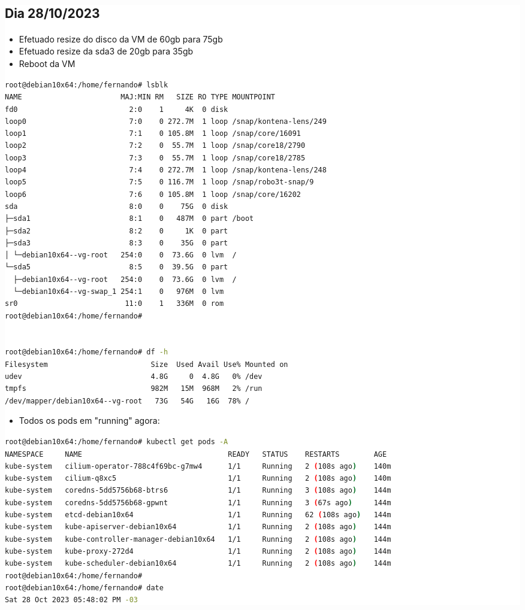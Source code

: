 
# ####################################################################################################################################################
# ####################################################################################################################################################
## Dia 28/10/2023

- Efetuado resize do disco da VM de 60gb para 75gb
- Efetuado resize da sda3 de 20gb para 35gb
- Reboot da VM

~~~~bash
root@debian10x64:/home/fernando# lsblk
NAME                       MAJ:MIN RM   SIZE RO TYPE MOUNTPOINT
fd0                          2:0    1     4K  0 disk
loop0                        7:0    0 272.7M  1 loop /snap/kontena-lens/249
loop1                        7:1    0 105.8M  1 loop /snap/core/16091
loop2                        7:2    0  55.7M  1 loop /snap/core18/2790
loop3                        7:3    0  55.7M  1 loop /snap/core18/2785
loop4                        7:4    0 272.7M  1 loop /snap/kontena-lens/248
loop5                        7:5    0 116.7M  1 loop /snap/robo3t-snap/9
loop6                        7:6    0 105.8M  1 loop /snap/core/16202
sda                          8:0    0    75G  0 disk
├─sda1                       8:1    0   487M  0 part /boot
├─sda2                       8:2    0     1K  0 part
├─sda3                       8:3    0    35G  0 part
│ └─debian10x64--vg-root   254:0    0  73.6G  0 lvm  /
└─sda5                       8:5    0  39.5G  0 part
  ├─debian10x64--vg-root   254:0    0  73.6G  0 lvm  /
  └─debian10x64--vg-swap_1 254:1    0   976M  0 lvm
sr0                         11:0    1   336M  0 rom
root@debian10x64:/home/fernando#


root@debian10x64:/home/fernando# df -h
Filesystem                        Size  Used Avail Use% Mounted on
udev                              4.8G     0  4.8G   0% /dev
tmpfs                             982M   15M  968M   2% /run
/dev/mapper/debian10x64--vg-root   73G   54G   16G  78% /
~~~~





- Todos os pods em "running" agora:

~~~~bash
root@debian10x64:/home/fernando# kubectl get pods -A
NAMESPACE     NAME                                  READY   STATUS    RESTARTS        AGE
kube-system   cilium-operator-788c4f69bc-g7mw4      1/1     Running   2 (108s ago)    140m
kube-system   cilium-q8xc5                          1/1     Running   2 (108s ago)    140m
kube-system   coredns-5dd5756b68-btrs6              1/1     Running   3 (108s ago)    144m
kube-system   coredns-5dd5756b68-gpwnt              1/1     Running   3 (67s ago)     144m
kube-system   etcd-debian10x64                      1/1     Running   62 (108s ago)   144m
kube-system   kube-apiserver-debian10x64            1/1     Running   2 (108s ago)    144m
kube-system   kube-controller-manager-debian10x64   1/1     Running   2 (108s ago)    144m
kube-system   kube-proxy-272d4                      1/1     Running   2 (108s ago)    144m
kube-system   kube-scheduler-debian10x64            1/1     Running   2 (108s ago)    144m
root@debian10x64:/home/fernando#
root@debian10x64:/home/fernando# date
Sat 28 Oct 2023 05:48:02 PM -03
~~~~